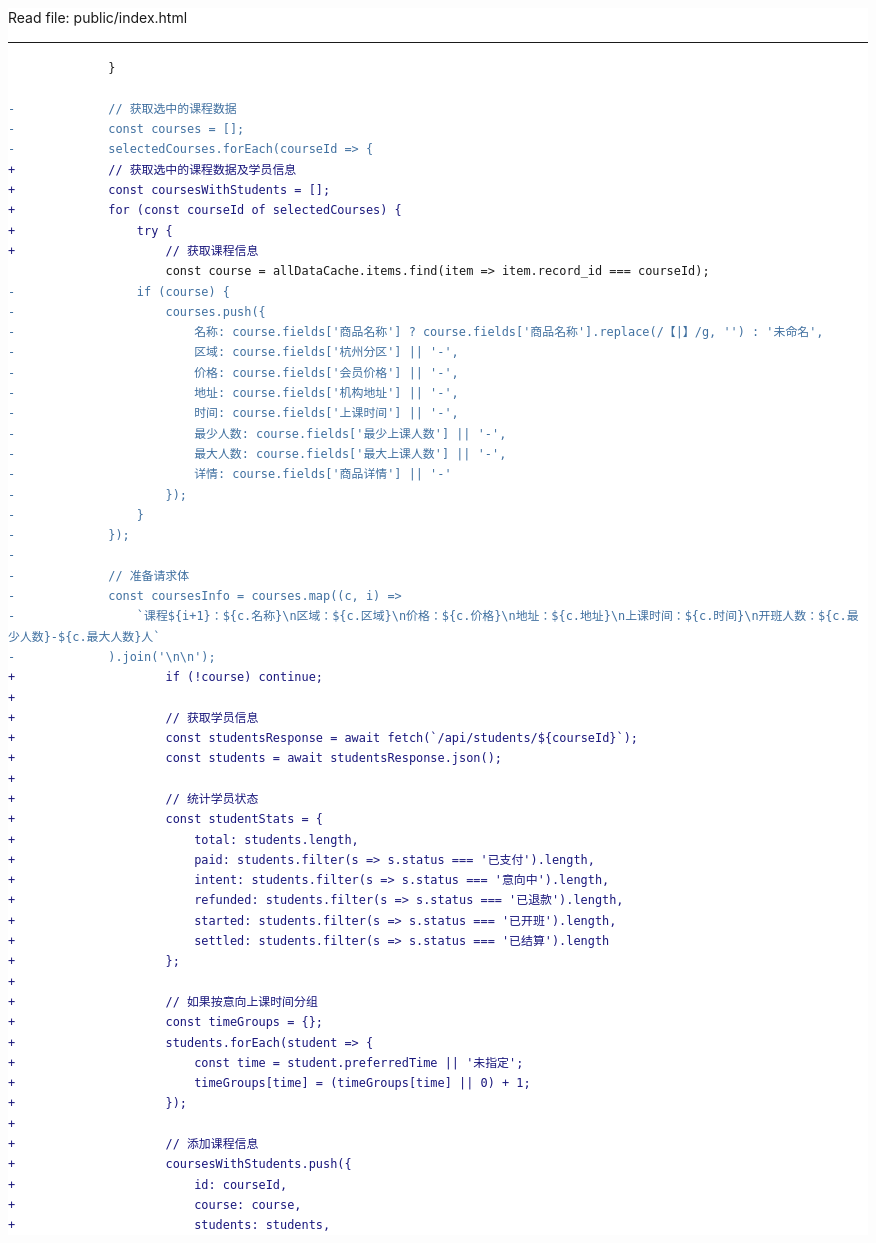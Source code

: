 
Read file: public/index.html

---

```diff
              }
              
-             // 获取选中的课程数据
-             const courses = [];
-             selectedCourses.forEach(courseId => {
+             // 获取选中的课程数据及学员信息
+             const coursesWithStudents = [];
+             for (const courseId of selectedCourses) {
+                 try {
+                     // 获取课程信息
                      const course = allDataCache.items.find(item => item.record_id === courseId);
-                 if (course) {
-                     courses.push({
-                         名称: course.fields['商品名称'] ? course.fields['商品名称'].replace(/【|】/g, '') : '未命名',
-                         区域: course.fields['杭州分区'] || '-',
-                         价格: course.fields['会员价格'] || '-',
-                         地址: course.fields['机构地址'] || '-',
-                         时间: course.fields['上课时间'] || '-',
-                         最少人数: course.fields['最少上课人数'] || '-',
-                         最大人数: course.fields['最大上课人数'] || '-',
-                         详情: course.fields['商品详情'] || '-'
-                     });
-                 }
-             });
-             
-             // 准备请求体
-             const coursesInfo = courses.map((c, i) => 
-                 `课程${i+1}：${c.名称}\n区域：${c.区域}\n价格：${c.价格}\n地址：${c.地址}\n上课时间：${c.时间}\n开班人数：${c.最少人数}-${c.最大人数}人`
-             ).join('\n\n');
+                     if (!course) continue;
+                     
+                     // 获取学员信息
+                     const studentsResponse = await fetch(`/api/students/${courseId}`);
+                     const students = await studentsResponse.json();
+                     
+                     // 统计学员状态
+                     const studentStats = {
+                         total: students.length,
+                         paid: students.filter(s => s.status === '已支付').length,
+                         intent: students.filter(s => s.status === '意向中').length,
+                         refunded: students.filter(s => s.status === '已退款').length,
+                         started: students.filter(s => s.status === '已开班').length,
+                         settled: students.filter(s => s.status === '已结算').length
+                     };
+                     
+                     // 如果按意向上课时间分组
+                     const timeGroups = {};
+                     students.forEach(student => {
+                         const time = student.preferredTime || '未指定';
+                         timeGroups[time] = (timeGroups[time] || 0) + 1;
+                     });
+                     
+                     // 添加课程信息
+                     coursesWithStudents.push({
+                         id: courseId,
+                         course: course,
+                         students: students,
```